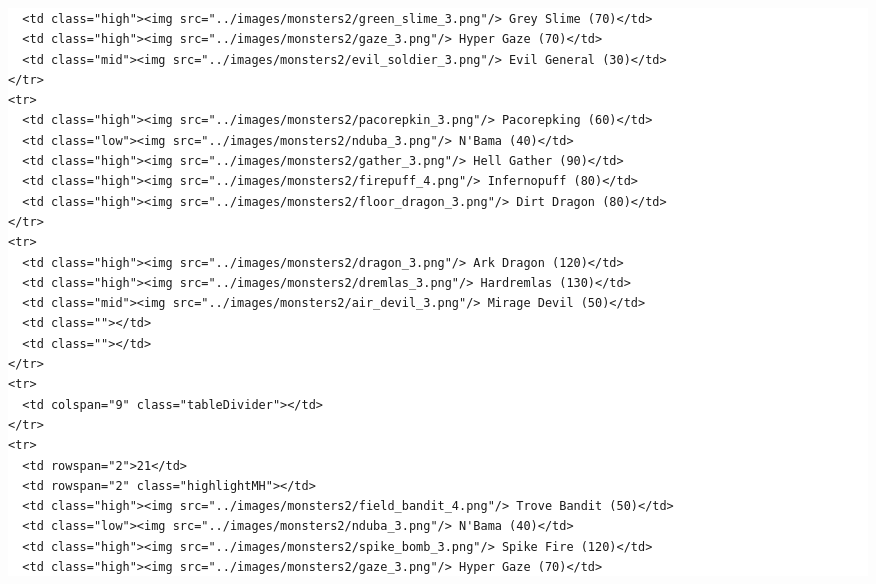      <td class="high"><img src="../images/monsters2/green_slime_3.png"/> Grey Slime (70)</td>
      <td class="high"><img src="../images/monsters2/gaze_3.png"/> Hyper Gaze (70)</td>
      <td class="mid"><img src="../images/monsters2/evil_soldier_3.png"/> Evil General (30)</td>
    </tr>
    <tr>
      <td class="high"><img src="../images/monsters2/pacorepkin_3.png"/> Pacorepking (60)</td>
      <td class="low"><img src="../images/monsters2/nduba_3.png"/> N'Bama (40)</td>
      <td class="high"><img src="../images/monsters2/gather_3.png"/> Hell Gather (90)</td>
      <td class="high"><img src="../images/monsters2/firepuff_4.png"/> Infernopuff (80)</td>
      <td class="high"><img src="../images/monsters2/floor_dragon_3.png"/> Dirt Dragon (80)</td>
    </tr>
    <tr>
      <td class="high"><img src="../images/monsters2/dragon_3.png"/> Ark Dragon (120)</td>
      <td class="high"><img src="../images/monsters2/dremlas_3.png"/> Hardremlas (130)</td>
      <td class="mid"><img src="../images/monsters2/air_devil_3.png"/> Mirage Devil (50)</td>
      <td class=""></td>
      <td class=""></td>
    </tr>
    <tr>
      <td colspan="9" class="tableDivider"></td>
    </tr>
    <tr>
      <td rowspan="2">21</td>
      <td rowspan="2" class="highlightMH"></td>
      <td class="high"><img src="../images/monsters2/field_bandit_4.png"/> Trove Bandit (50)</td>
      <td class="low"><img src="../images/monsters2/nduba_3.png"/> N'Bama (40)</td>
      <td class="high"><img src="../images/monsters2/spike_bomb_3.png"/> Spike Fire (120)</td>
      <td class="high"><img src="../images/monsters2/gaze_3.png"/> Hyper Gaze (70)</td>